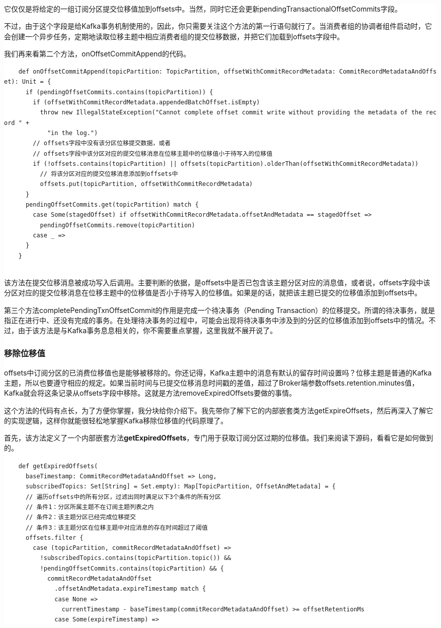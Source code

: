 它仅仅是将给定的一组订阅分区提交位移值加到offsets中。当然，同时它还会更新pendingTransactionalOffsetCommits字段。

不过，由于这个字段是给Kafka事务机制使用的，因此，你只需要关注这个方法的第一行语句就行了。当消费者组的协调者组件启动时，它会创建一个异步任务，定期地读取位移主题中相应消费者组的提交位移数据，并把它们加载到offsets字段中。

我们再来看第二个方法，onOffsetCommitAppend的代码。

```
    def onOffsetCommitAppend(topicPartition: TopicPartition, offsetWithCommitRecordMetadata: CommitRecordMetadataAndOffset): Unit = {
      if (pendingOffsetCommits.contains(topicPartition)) {
        if (offsetWithCommitRecordMetadata.appendedBatchOffset.isEmpty)
          throw new IllegalStateException("Cannot complete offset commit write without providing the metadata of the record " +
            "in the log.")
        // offsets字段中没有该分区位移提交数据，或者
        // offsets字段中该分区对应的提交位移消息在位移主题中的位移值小于待写入的位移值
        if (!offsets.contains(topicPartition) || offsets(topicPartition).olderThan(offsetWithCommitRecordMetadata))
          // 将该分区对应的提交位移消息添加到offsets中
          offsets.put(topicPartition, offsetWithCommitRecordMetadata)
      }
      pendingOffsetCommits.get(topicPartition) match {
        case Some(stagedOffset) if offsetWithCommitRecordMetadata.offsetAndMetadata == stagedOffset =>
          pendingOffsetCommits.remove(topicPartition)
        case _ =>
      }
    }
    

```

该方法在提交位移消息被成功写入后调用。主要判断的依据，是offsets中是否已包含该主题分区对应的消息值，或者说，offsets字段中该分区对应的提交位移消息在位移主题中的位移值是否小于待写入的位移值。如果是的话，就把该主题已提交的位移值添加到offsets中。

第三个方法completePendingTxnOffsetCommit的作用是完成一个待决事务（Pending Transaction）的位移提交。所谓的待决事务，就是指正在进行中、还没有完成的事务。在处理待决事务的过程中，可能会出现将待决事务中涉及到的分区的位移值添加到offsets中的情况。不过，由于该方法是与Kafka事务息息相关的，你不需要重点掌握，这里我就不展开说了。

### 移除位移值

offsets中订阅分区的已消费位移值也是能够被移除的。你还记得，Kafka主题中的消息有默认的留存时间设置吗？位移主题是普通的Kafka主题，所以也要遵守相应的规定。如果当前时间与已提交位移消息时间戳的差值，超过了Broker端参数offsets.retention.minutes值，Kafka就会将这条记录从offsets字段中移除。这就是方法removeExpiredOffsets要做的事情。

这个方法的代码有点长，为了方便你掌握，我分块给你介绍下。我先带你了解下它的内部嵌套类方法getExpireOffsets，然后再深入了解它的实现逻辑，这样你就能很轻松地掌握Kafka移除位移值的代码原理了。

首先，该方法定义了一个内部嵌套方法**getExpiredOffsets**，专门用于获取订阅分区过期的位移值。我们来阅读下源码，看看它是如何做到的。

```
    def getExpiredOffsets(
      baseTimestamp: CommitRecordMetadataAndOffset => Long,
      subscribedTopics: Set[String] = Set.empty): Map[TopicPartition, OffsetAndMetadata] = {
      // 遍历offsets中的所有分区，过滤出同时满足以下3个条件的所有分区
      // 条件1：分区所属主题不在订阅主题列表之内
      // 条件2：该主题分区已经完成位移提交
      // 条件3：该主题分区在位移主题中对应消息的存在时间超过了阈值
      offsets.filter {
        case (topicPartition, commitRecordMetadataAndOffset) =>
          !subscribedTopics.contains(topicPartition.topic()) &&
          !pendingOffsetCommits.contains(topicPartition) && {
            commitRecordMetadataAndOffset
              .offsetAndMetadata.expireTimestamp match {
              case None =>
                currentTimestamp - baseTimestamp(commitRecordMetadataAndOffset) >= offsetRetentionMs
              case Some(expireTimestamp) =>
```